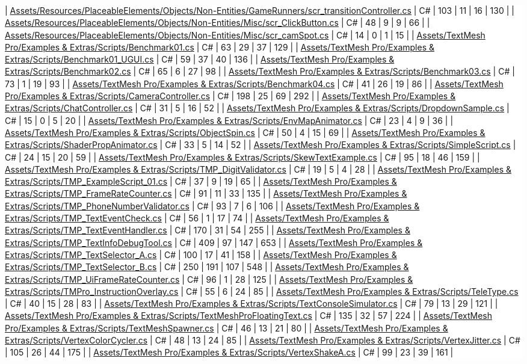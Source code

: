 | [Assets/Resources/PlaceableElements/Objects/Non-Entities/GameRunners/scr_transitionController.cs](/Assets/Resources/PlaceableElements/Objects/Non-Entities/GameRunners/scr_transitionController.cs) | C# | 103 | 11 | 16 | 130 |
| [Assets/Resources/PlaceableElements/Objects/Non-Entities/Misc/scr_ClickButton.cs](/Assets/Resources/PlaceableElements/Objects/Non-Entities/Misc/scr_ClickButton.cs) | C# | 48 | 9 | 9 | 66 |
| [Assets/Resources/PlaceableElements/Objects/Non-Entities/Misc/scr_camSpot.cs](/Assets/Resources/PlaceableElements/Objects/Non-Entities/Misc/scr_camSpot.cs) | C# | 14 | 0 | 1 | 15 |
| [Assets/TextMesh Pro/Examples & Extras/Scripts/Benchmark01.cs](/Assets/TextMesh%20Pro/Examples%20&%20Extras/Scripts/Benchmark01.cs) | C# | 63 | 29 | 37 | 129 |
| [Assets/TextMesh Pro/Examples & Extras/Scripts/Benchmark01_UGUI.cs](/Assets/TextMesh%20Pro/Examples%20&%20Extras/Scripts/Benchmark01_UGUI.cs) | C# | 59 | 37 | 40 | 136 |
| [Assets/TextMesh Pro/Examples & Extras/Scripts/Benchmark02.cs](/Assets/TextMesh%20Pro/Examples%20&%20Extras/Scripts/Benchmark02.cs) | C# | 65 | 6 | 27 | 98 |
| [Assets/TextMesh Pro/Examples & Extras/Scripts/Benchmark03.cs](/Assets/TextMesh%20Pro/Examples%20&%20Extras/Scripts/Benchmark03.cs) | C# | 73 | 1 | 19 | 93 |
| [Assets/TextMesh Pro/Examples & Extras/Scripts/Benchmark04.cs](/Assets/TextMesh%20Pro/Examples%20&%20Extras/Scripts/Benchmark04.cs) | C# | 41 | 26 | 19 | 86 |
| [Assets/TextMesh Pro/Examples & Extras/Scripts/CameraController.cs](/Assets/TextMesh%20Pro/Examples%20&%20Extras/Scripts/CameraController.cs) | C# | 198 | 25 | 69 | 292 |
| [Assets/TextMesh Pro/Examples & Extras/Scripts/ChatController.cs](/Assets/TextMesh%20Pro/Examples%20&%20Extras/Scripts/ChatController.cs) | C# | 31 | 5 | 16 | 52 |
| [Assets/TextMesh Pro/Examples & Extras/Scripts/DropdownSample.cs](/Assets/TextMesh%20Pro/Examples%20&%20Extras/Scripts/DropdownSample.cs) | C# | 15 | 0 | 5 | 20 |
| [Assets/TextMesh Pro/Examples & Extras/Scripts/EnvMapAnimator.cs](/Assets/TextMesh%20Pro/Examples%20&%20Extras/Scripts/EnvMapAnimator.cs) | C# | 23 | 4 | 9 | 36 |
| [Assets/TextMesh Pro/Examples & Extras/Scripts/ObjectSpin.cs](/Assets/TextMesh%20Pro/Examples%20&%20Extras/Scripts/ObjectSpin.cs) | C# | 50 | 4 | 15 | 69 |
| [Assets/TextMesh Pro/Examples & Extras/Scripts/ShaderPropAnimator.cs](/Assets/TextMesh%20Pro/Examples%20&%20Extras/Scripts/ShaderPropAnimator.cs) | C# | 33 | 5 | 14 | 52 |
| [Assets/TextMesh Pro/Examples & Extras/Scripts/SimpleScript.cs](/Assets/TextMesh%20Pro/Examples%20&%20Extras/Scripts/SimpleScript.cs) | C# | 24 | 15 | 20 | 59 |
| [Assets/TextMesh Pro/Examples & Extras/Scripts/SkewTextExample.cs](/Assets/TextMesh%20Pro/Examples%20&%20Extras/Scripts/SkewTextExample.cs) | C# | 95 | 18 | 46 | 159 |
| [Assets/TextMesh Pro/Examples & Extras/Scripts/TMP_DigitValidator.cs](/Assets/TextMesh%20Pro/Examples%20&%20Extras/Scripts/TMP_DigitValidator.cs) | C# | 19 | 5 | 4 | 28 |
| [Assets/TextMesh Pro/Examples & Extras/Scripts/TMP_ExampleScript_01.cs](/Assets/TextMesh%20Pro/Examples%20&%20Extras/Scripts/TMP_ExampleScript_01.cs) | C# | 37 | 9 | 19 | 65 |
| [Assets/TextMesh Pro/Examples & Extras/Scripts/TMP_FrameRateCounter.cs](/Assets/TextMesh%20Pro/Examples%20&%20Extras/Scripts/TMP_FrameRateCounter.cs) | C# | 91 | 11 | 33 | 135 |
| [Assets/TextMesh Pro/Examples & Extras/Scripts/TMP_PhoneNumberValidator.cs](/Assets/TextMesh%20Pro/Examples%20&%20Extras/Scripts/TMP_PhoneNumberValidator.cs) | C# | 93 | 7 | 6 | 106 |
| [Assets/TextMesh Pro/Examples & Extras/Scripts/TMP_TextEventCheck.cs](/Assets/TextMesh%20Pro/Examples%20&%20Extras/Scripts/TMP_TextEventCheck.cs) | C# | 56 | 1 | 17 | 74 |
| [Assets/TextMesh Pro/Examples & Extras/Scripts/TMP_TextEventHandler.cs](/Assets/TextMesh%20Pro/Examples%20&%20Extras/Scripts/TMP_TextEventHandler.cs) | C# | 170 | 31 | 54 | 255 |
| [Assets/TextMesh Pro/Examples & Extras/Scripts/TMP_TextInfoDebugTool.cs](/Assets/TextMesh%20Pro/Examples%20&%20Extras/Scripts/TMP_TextInfoDebugTool.cs) | C# | 409 | 97 | 147 | 653 |
| [Assets/TextMesh Pro/Examples & Extras/Scripts/TMP_TextSelector_A.cs](/Assets/TextMesh%20Pro/Examples%20&%20Extras/Scripts/TMP_TextSelector_A.cs) | C# | 100 | 17 | 41 | 158 |
| [Assets/TextMesh Pro/Examples & Extras/Scripts/TMP_TextSelector_B.cs](/Assets/TextMesh%20Pro/Examples%20&%20Extras/Scripts/TMP_TextSelector_B.cs) | C# | 250 | 191 | 107 | 548 |
| [Assets/TextMesh Pro/Examples & Extras/Scripts/TMP_UiFrameRateCounter.cs](/Assets/TextMesh%20Pro/Examples%20&%20Extras/Scripts/TMP_UiFrameRateCounter.cs) | C# | 96 | 1 | 28 | 125 |
| [Assets/TextMesh Pro/Examples & Extras/Scripts/TMPro_InstructionOverlay.cs](/Assets/TextMesh%20Pro/Examples%20&%20Extras/Scripts/TMPro_InstructionOverlay.cs) | C# | 55 | 6 | 24 | 85 |
| [Assets/TextMesh Pro/Examples & Extras/Scripts/TeleType.cs](/Assets/TextMesh%20Pro/Examples%20&%20Extras/Scripts/TeleType.cs) | C# | 40 | 15 | 28 | 83 |
| [Assets/TextMesh Pro/Examples & Extras/Scripts/TextConsoleSimulator.cs](/Assets/TextMesh%20Pro/Examples%20&%20Extras/Scripts/TextConsoleSimulator.cs) | C# | 79 | 13 | 29 | 121 |
| [Assets/TextMesh Pro/Examples & Extras/Scripts/TextMeshProFloatingText.cs](/Assets/TextMesh%20Pro/Examples%20&%20Extras/Scripts/TextMeshProFloatingText.cs) | C# | 135 | 32 | 57 | 224 |
| [Assets/TextMesh Pro/Examples & Extras/Scripts/TextMeshSpawner.cs](/Assets/TextMesh%20Pro/Examples%20&%20Extras/Scripts/TextMeshSpawner.cs) | C# | 46 | 13 | 21 | 80 |
| [Assets/TextMesh Pro/Examples & Extras/Scripts/VertexColorCycler.cs](/Assets/TextMesh%20Pro/Examples%20&%20Extras/Scripts/VertexColorCycler.cs) | C# | 48 | 13 | 24 | 85 |
| [Assets/TextMesh Pro/Examples & Extras/Scripts/VertexJitter.cs](/Assets/TextMesh%20Pro/Examples%20&%20Extras/Scripts/VertexJitter.cs) | C# | 105 | 26 | 44 | 175 |
| [Assets/TextMesh Pro/Examples & Extras/Scripts/VertexShakeA.cs](/Assets/TextMesh%20Pro/Examples%20&%20Extras/Scripts/VertexShakeA.cs) | C# | 99 | 23 | 39 | 161 |